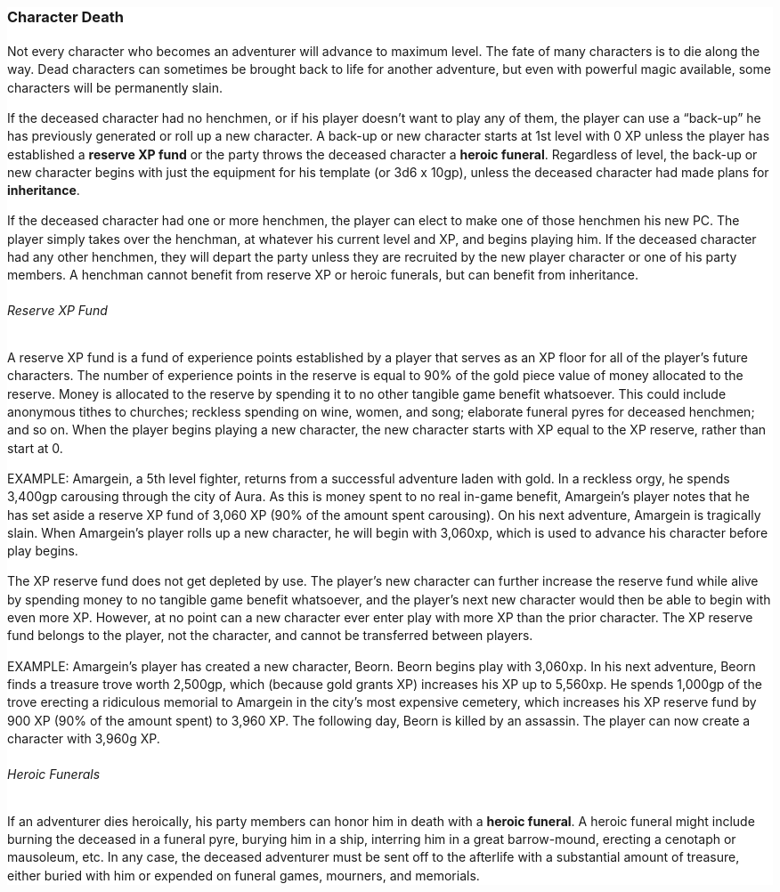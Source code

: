 ### Character Death

Not every character who becomes an adventurer will advance to maximum level. The fate of many characters is to die along the way. Dead characters can sometimes be brought back to life for another adventure, but even with powerful magic available, some characters will be permanently slain.

If the deceased character had no henchmen, or if his player doesn’t want to play any of them, the player can use a “back-up” he has previously generated or roll up a new character. A back-up or new character starts at 1st level with 0 XP unless the player has established a **reserve XP fund** or the party throws the deceased character a **heroic funeral**. Regardless of level, the back-up or new character begins with just the equipment for his template (or 3d6 x 10gp), unless the deceased character had made plans for **inheritance**.

If the deceased character had one or more henchmen, the player can elect to make one of those henchmen his new PC. The player simply takes over the henchman, at whatever his current level and XP, and begins playing him. If the deceased character had any other henchmen, they will depart the party unless they are recruited by the new player character or one of his party members. A henchman cannot benefit from reserve XP or heroic funerals, but can benefit from inheritance.

###### Reserve XP Fund

A reserve XP fund is a fund of experience points established by a player that serves as an XP floor for all of the player’s future characters. The number of experience points in the reserve is equal to 90% of the gold piece value of money allocated to the reserve. Money is allocated to the reserve by spending it to no other tangible game benefit whatsoever. This could include anonymous tithes to churches; reckless spending on wine, women, and song; elaborate funeral pyres for deceased henchmen; and so on. When the player begins playing a new character, the new character starts with XP equal to the XP reserve, rather than start at 0.

EXAMPLE: Amargein, a 5th level fighter, returns from a successful adventure laden with gold. In a reckless orgy, he spends 3,400gp carousing through the city of Aura. As this is money spent to no real in-game benefit, Amargein’s player notes that he has set aside a reserve XP fund of 3,060 XP (90% of the amount spent carousing). On his next adventure, Amargein is tragically slain. When Amargein’s player rolls up a new character, he will begin with 3,060xp, which is used to advance his character before play begins.

The XP reserve fund does not get depleted by use. The player’s new character can further increase the reserve fund while alive by spending money to no tangible game benefit whatsoever, and the player’s next new character would then be able to begin with even more XP. However, at no point can a new character ever enter play with more XP than the prior character. The XP reserve fund belongs to the player, not the character, and cannot be transferred between players.

EXAMPLE: Amargein’s player has created a new character, Beorn. Beorn begins play with 3,060xp. In his next adventure, Beorn finds a treasure trove worth 2,500gp, which (because gold grants XP) increases his XP up to 5,560xp. He spends 1,000gp of the trove erecting a ridiculous memorial to Amargein in the city’s most expensive cemetery, which increases his XP reserve fund by 900 XP (90% of the amount spent) to 3,960 XP. The following day, Beorn is killed by an assassin. The player can now create a character with 3,960g XP.

###### Heroic Funerals

If an adventurer dies heroically, his party members can honor him in death with a **heroic funeral**. A heroic funeral might include burning the deceased in a funeral pyre, burying him in a ship, interring him in a great barrow-mound, erecting a cenotaph or mausoleum, etc. In any case, the deceased adventurer must be sent off to the afterlife with a substantial amount of treasure, either buried with him or expended on funeral games, mourners, and memorials.
